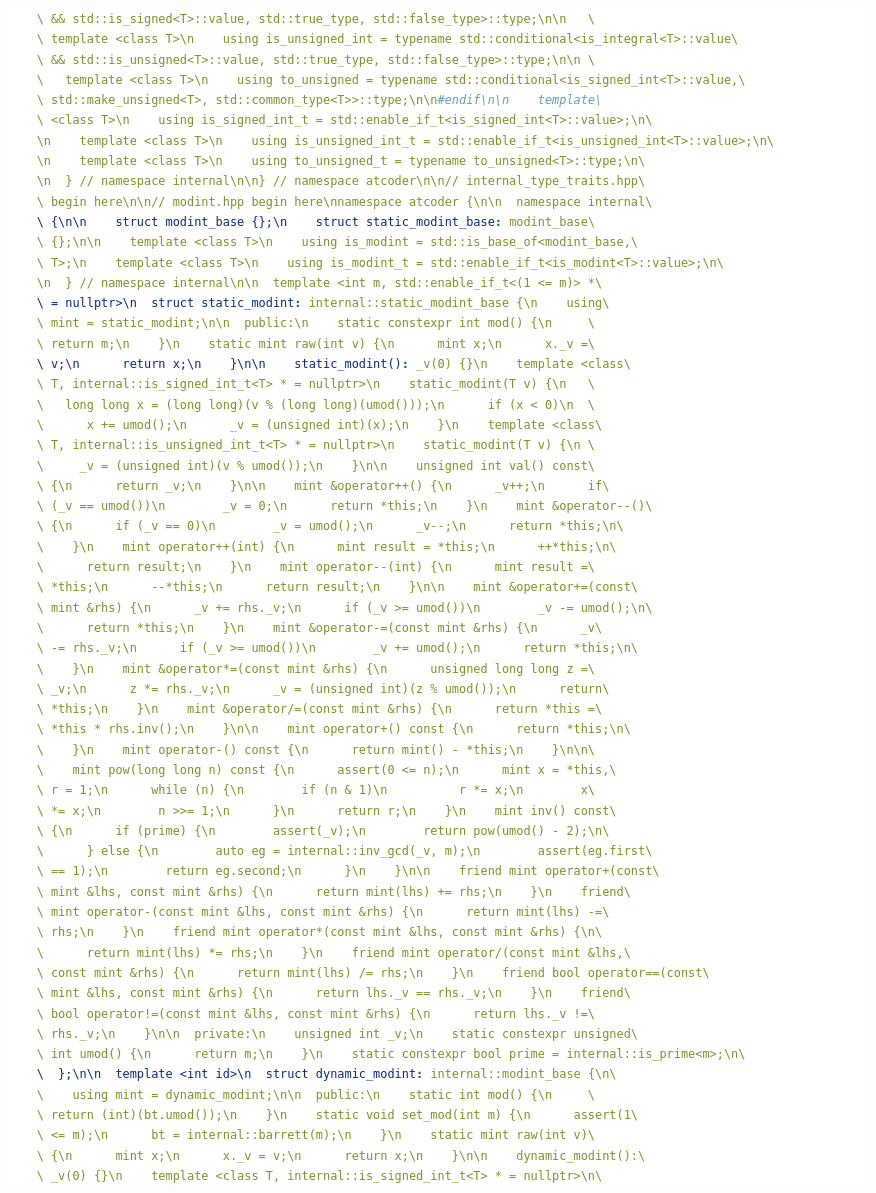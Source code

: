 ```yaml
    \ && std::is_signed<T>::value, std::true_type, std::false_type>::type;\n\n   \
    \ template <class T>\n    using is_unsigned_int = typename std::conditional<is_integral<T>::value\
    \ && std::is_unsigned<T>::value, std::true_type, std::false_type>::type;\n\n \
    \   template <class T>\n    using to_unsigned = typename std::conditional<is_signed_int<T>::value,\
    \ std::make_unsigned<T>, std::common_type<T>>::type;\n\n#endif\n\n    template\
    \ <class T>\n    using is_signed_int_t = std::enable_if_t<is_signed_int<T>::value>;\n\
    \n    template <class T>\n    using is_unsigned_int_t = std::enable_if_t<is_unsigned_int<T>::value>;\n\
    \n    template <class T>\n    using to_unsigned_t = typename to_unsigned<T>::type;\n\
    \n  } // namespace internal\n\n} // namespace atcoder\n\n// internal_type_traits.hpp\
    \ begin here\n\n// modint.hpp begin here\nnamespace atcoder {\n\n  namespace internal\
    \ {\n\n    struct modint_base {};\n    struct static_modint_base: modint_base\
    \ {};\n\n    template <class T>\n    using is_modint = std::is_base_of<modint_base,\
    \ T>;\n    template <class T>\n    using is_modint_t = std::enable_if_t<is_modint<T>::value>;\n\
    \n  } // namespace internal\n\n  template <int m, std::enable_if_t<(1 <= m)> *\
    \ = nullptr>\n  struct static_modint: internal::static_modint_base {\n    using\
    \ mint = static_modint;\n\n  public:\n    static constexpr int mod() {\n     \
    \ return m;\n    }\n    static mint raw(int v) {\n      mint x;\n      x._v =\
    \ v;\n      return x;\n    }\n\n    static_modint(): _v(0) {}\n    template <class\
    \ T, internal::is_signed_int_t<T> * = nullptr>\n    static_modint(T v) {\n   \
    \   long long x = (long long)(v % (long long)(umod()));\n      if (x < 0)\n  \
    \      x += umod();\n      _v = (unsigned int)(x);\n    }\n    template <class\
    \ T, internal::is_unsigned_int_t<T> * = nullptr>\n    static_modint(T v) {\n \
    \     _v = (unsigned int)(v % umod());\n    }\n\n    unsigned int val() const\
    \ {\n      return _v;\n    }\n\n    mint &operator++() {\n      _v++;\n      if\
    \ (_v == umod())\n        _v = 0;\n      return *this;\n    }\n    mint &operator--()\
    \ {\n      if (_v == 0)\n        _v = umod();\n      _v--;\n      return *this;\n\
    \    }\n    mint operator++(int) {\n      mint result = *this;\n      ++*this;\n\
    \      return result;\n    }\n    mint operator--(int) {\n      mint result =\
    \ *this;\n      --*this;\n      return result;\n    }\n\n    mint &operator+=(const\
    \ mint &rhs) {\n      _v += rhs._v;\n      if (_v >= umod())\n        _v -= umod();\n\
    \      return *this;\n    }\n    mint &operator-=(const mint &rhs) {\n      _v\
    \ -= rhs._v;\n      if (_v >= umod())\n        _v += umod();\n      return *this;\n\
    \    }\n    mint &operator*=(const mint &rhs) {\n      unsigned long long z =\
    \ _v;\n      z *= rhs._v;\n      _v = (unsigned int)(z % umod());\n      return\
    \ *this;\n    }\n    mint &operator/=(const mint &rhs) {\n      return *this =\
    \ *this * rhs.inv();\n    }\n\n    mint operator+() const {\n      return *this;\n\
    \    }\n    mint operator-() const {\n      return mint() - *this;\n    }\n\n\
    \    mint pow(long long n) const {\n      assert(0 <= n);\n      mint x = *this,\
    \ r = 1;\n      while (n) {\n        if (n & 1)\n          r *= x;\n        x\
    \ *= x;\n        n >>= 1;\n      }\n      return r;\n    }\n    mint inv() const\
    \ {\n      if (prime) {\n        assert(_v);\n        return pow(umod() - 2);\n\
    \      } else {\n        auto eg = internal::inv_gcd(_v, m);\n        assert(eg.first\
    \ == 1);\n        return eg.second;\n      }\n    }\n\n    friend mint operator+(const\
    \ mint &lhs, const mint &rhs) {\n      return mint(lhs) += rhs;\n    }\n    friend\
    \ mint operator-(const mint &lhs, const mint &rhs) {\n      return mint(lhs) -=\
    \ rhs;\n    }\n    friend mint operator*(const mint &lhs, const mint &rhs) {\n\
    \      return mint(lhs) *= rhs;\n    }\n    friend mint operator/(const mint &lhs,\
    \ const mint &rhs) {\n      return mint(lhs) /= rhs;\n    }\n    friend bool operator==(const\
    \ mint &lhs, const mint &rhs) {\n      return lhs._v == rhs._v;\n    }\n    friend\
    \ bool operator!=(const mint &lhs, const mint &rhs) {\n      return lhs._v !=\
    \ rhs._v;\n    }\n\n  private:\n    unsigned int _v;\n    static constexpr unsigned\
    \ int umod() {\n      return m;\n    }\n    static constexpr bool prime = internal::is_prime<m>;\n\
    \  };\n\n  template <int id>\n  struct dynamic_modint: internal::modint_base {\n\
    \    using mint = dynamic_modint;\n\n  public:\n    static int mod() {\n     \
    \ return (int)(bt.umod());\n    }\n    static void set_mod(int m) {\n      assert(1\
    \ <= m);\n      bt = internal::barrett(m);\n    }\n    static mint raw(int v)\
    \ {\n      mint x;\n      x._v = v;\n      return x;\n    }\n\n    dynamic_modint():\
    \ _v(0) {}\n    template <class T, internal::is_signed_int_t<T> * = nullptr>\n\
```